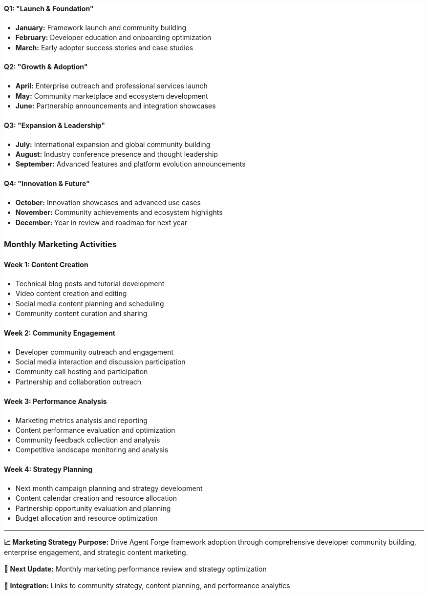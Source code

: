 #### **Q1: "Launch & Foundation"**
- **January:** Framework launch and community building
- **February:** Developer education and onboarding optimization
- **March:** Early adopter success stories and case studies

#### **Q2: "Growth & Adoption"**
- **April:** Enterprise outreach and professional services launch
- **May:** Community marketplace and ecosystem development
- **June:** Partnership announcements and integration showcases

#### **Q3: "Expansion & Leadership"**
- **July:** International expansion and global community building
- **August:** Industry conference presence and thought leadership
- **September:** Advanced features and platform evolution announcements

#### **Q4: "Innovation & Future"**
- **October:** Innovation showcases and advanced use cases
- **November:** Community achievements and ecosystem highlights
- **December:** Year in review and roadmap for next year

### **Monthly Marketing Activities**

#### **Week 1: Content Creation**
- Technical blog posts and tutorial development
- Video content creation and editing
- Social media content planning and scheduling
- Community content curation and sharing

#### **Week 2: Community Engagement**
- Developer community outreach and engagement
- Social media interaction and discussion participation
- Community call hosting and participation
- Partnership and collaboration outreach

#### **Week 3: Performance Analysis**
- Marketing metrics analysis and reporting
- Content performance evaluation and optimization
- Community feedback collection and analysis
- Competitive landscape monitoring and analysis

#### **Week 4: Strategy Planning**
- Next month campaign planning and strategy development
- Content calendar creation and resource allocation
- Partnership opportunity evaluation and planning
- Budget allocation and resource optimization

---

**📈 Marketing Strategy Purpose:** Drive Agent Forge framework adoption through comprehensive developer community building, enterprise engagement, and strategic content marketing.

**📅 Next Update:** Monthly marketing performance review and strategy optimization

**🔗 Integration:** Links to community strategy, content planning, and performance analytics